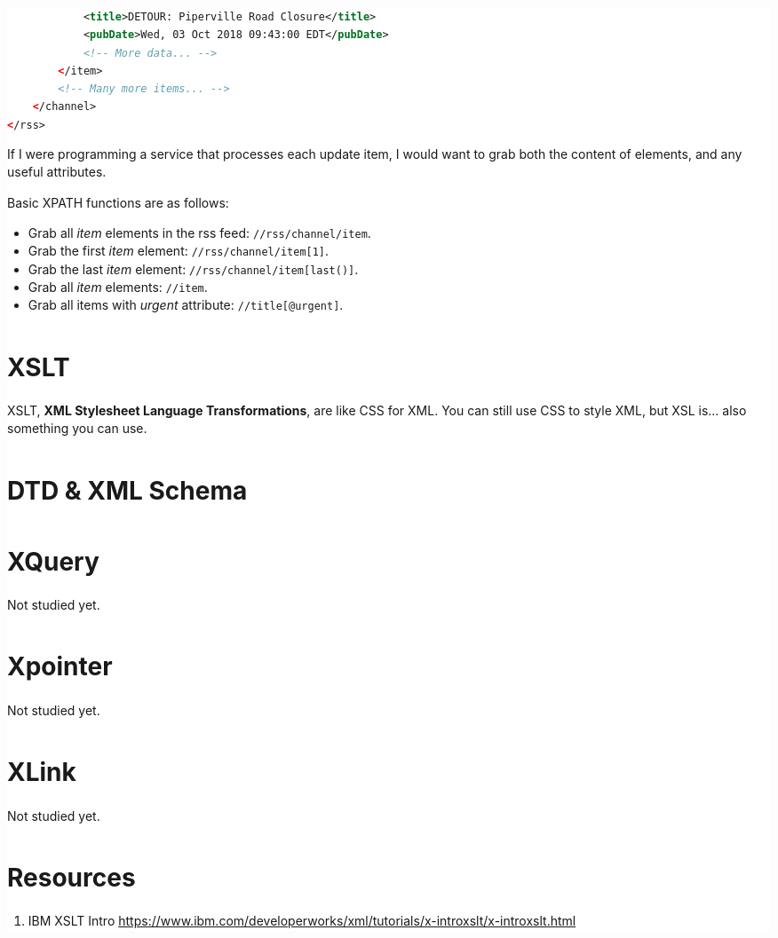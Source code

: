 ```xml
            <title>DETOUR: Piperville Road Closure</title>
            <pubDate>Wed, 03 Oct 2018 09:43:00 EDT</pubDate>
            <!-- More data... -->
        </item>
        <!-- Many more items... -->
    </channel>
</rss>
```
If I were programming a service that processes each update item, I would want to grab both the content of elements, and any useful attributes.

Basic XPATH functions are as follows:
- Grab all *item* elements in the rss feed: `//rss/channel/item`.
- Grab the first *item* element: `//rss/channel/item[1]`.
- Grab the last *item* element: `//rss/channel/item[last()]`.
- Grab all *item* elements: `//item`.
- Grab all items with *urgent* attribute: `//title[@urgent]`.

# XSLT

XSLT, **XML Stylesheet Language Transformations**, are like CSS for XML. You can still use CSS to style XML, but XSL is... also something you can use.

# DTD & XML Schema




# XQuery

Not studied yet.

# Xpointer

Not studied yet.

# XLink

Not studied yet.

# Resources

1. IBM XSLT Intro <https://www.ibm.com/developerworks/xml/tutorials/x-introxslt/x-introxslt.html>
